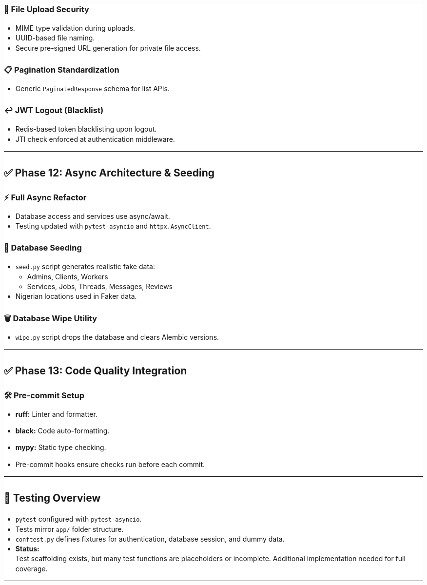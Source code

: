 ### 📄 File Upload Security

- MIME type validation during uploads.
- UUID-based file naming.
- Secure pre-signed URL generation for private file access.

### 📋 Pagination Standardization

- Generic `PaginatedResponse` schema for list APIs.

### ↩️ JWT Logout (Blacklist)

- Redis-based token blacklisting upon logout.
- JTI check enforced at authentication middleware.

---

## ✅ Phase 12: Async Architecture & Seeding

### ⚡ Full Async Refactor

- Database access and services use async/await.
- Testing updated with `pytest-asyncio` and `httpx.AsyncClient`.

### 🌱 Database Seeding

- `seed.py` script generates realistic fake data:
  - Admins, Clients, Workers
  - Services, Jobs, Threads, Messages, Reviews
- Nigerian locations used in Faker data.

### 🗑 Database Wipe Utility

- `wipe.py` script drops the database and clears Alembic versions.

---

## ✅ Phase 13: Code Quality Integration

### 🛠 Pre-commit Setup

- **ruff:** Linter and formatter.
- **black:** Code auto-formatting.
- **mypy:** Static type checking.

- Pre-commit hooks ensure checks run before each commit.

---

## 🧪 Testing Overview

- `pytest` configured with `pytest-asyncio`.
- Tests mirror `app/` folder structure.
- `conftest.py` defines fixtures for authentication, database session, and dummy data.
- **Status:**  
  Test scaffolding exists, but many test functions are placeholders or incomplete. Additional implementation needed for full coverage.

---
